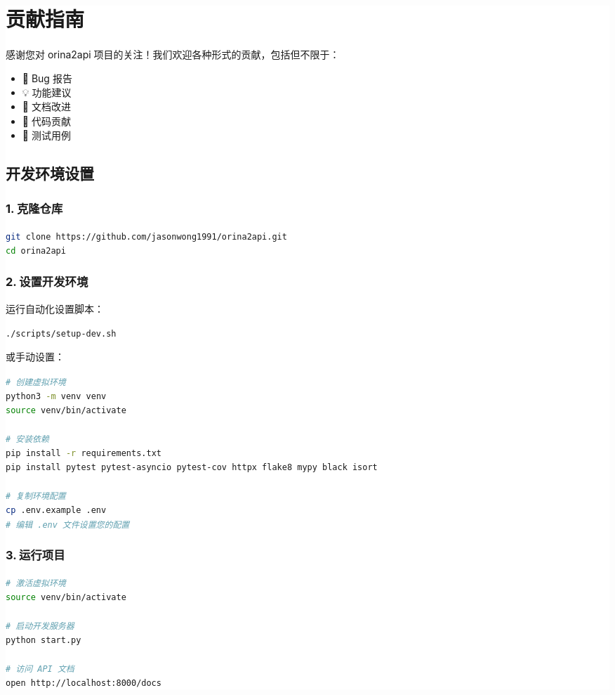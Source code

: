 # 贡献指南

感谢您对 orina2api 项目的关注！我们欢迎各种形式的贡献，包括但不限于：

- 🐛 Bug 报告
- 💡 功能建议
- 📝 文档改进
- 🔧 代码贡献
- 🧪 测试用例

## 开发环境设置

### 1. 克隆仓库

```bash
git clone https://github.com/jasonwong1991/orina2api.git
cd orina2api
```

### 2. 设置开发环境

运行自动化设置脚本：

```bash
./scripts/setup-dev.sh
```

或手动设置：

```bash
# 创建虚拟环境
python3 -m venv venv
source venv/bin/activate

# 安装依赖
pip install -r requirements.txt
pip install pytest pytest-asyncio pytest-cov httpx flake8 mypy black isort

# 复制环境配置
cp .env.example .env
# 编辑 .env 文件设置您的配置
```

### 3. 运行项目

```bash
# 激活虚拟环境
source venv/bin/activate

# 启动开发服务器
python start.py

# 访问 API 文档
open http://localhost:8000/docs
```
